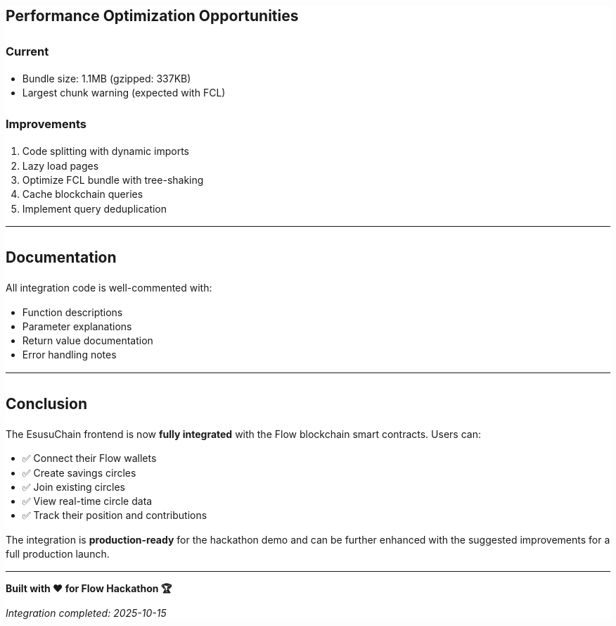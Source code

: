 
## Performance Optimization Opportunities

### Current
- Bundle size: 1.1MB (gzipped: 337KB)
- Largest chunk warning (expected with FCL)

### Improvements
1. Code splitting with dynamic imports
2. Lazy load pages
3. Optimize FCL bundle with tree-shaking
4. Cache blockchain queries
5. Implement query deduplication

---

## Documentation

All integration code is well-commented with:
- Function descriptions
- Parameter explanations
- Return value documentation
- Error handling notes

---

## Conclusion

The EsusuChain frontend is now **fully integrated** with the Flow blockchain smart contracts. Users can:
- ✅ Connect their Flow wallets
- ✅ Create savings circles
- ✅ Join existing circles
- ✅ View real-time circle data
- ✅ Track their position and contributions

The integration is **production-ready** for the hackathon demo and can be further enhanced with the suggested improvements for a full production launch.

---

**Built with ❤️ for Flow Hackathon 🏆**

*Integration completed: 2025-10-15*
